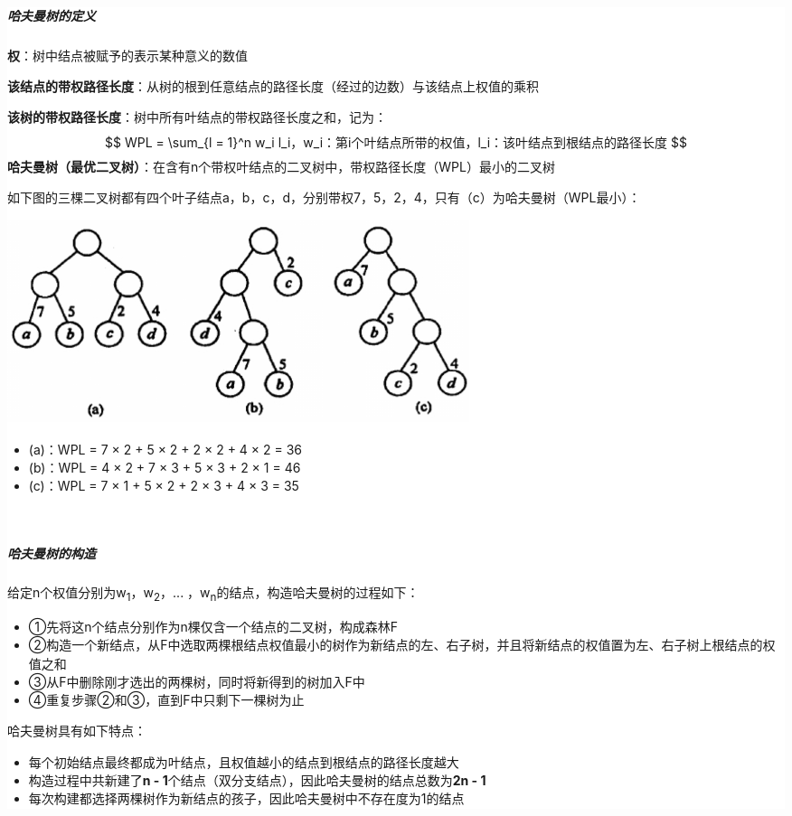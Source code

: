 ##### 哈夫曼树的定义

**权**：树中结点被赋予的表示某种意义的数值

**该结点的带权路径长度**：从树的根到任意结点的路径长度（经过的边数）与该结点上权值的乘积

**该树的带权路径长度**：树中所有叶结点的带权路径长度之和，记为：
$$
WPL = \sum_{l = 1}^n w_i l_i，w_i：第i个叶结点所带的权值，l_i：该叶结点到根结点的路径长度
$$
**哈夫曼树（最优二叉树）**：在含有n个带权叶结点的二叉树中，带权路径长度（WPL）最小的二叉树

如下图的三棵二叉树都有四个叶子结点a，b，c，d，分别带权7，5，2，4，只有（c）为哈夫曼树（WPL最小）：

<img src="pictures/树/41.png" style="zoom: 50%;" />

- (a)：WPL = 7 × 2 + 5 × 2 + 2 × 2 + 4 × 2 = 36
- (b)：WPL = 4 × 2 + 7 × 3 + 5 × 3 + 2 × 1 = 46
- (c)：WPL = 7 × 1 + 5 × 2 + 2 × 3 + 4 × 3 = 35

<br/>

##### 哈夫曼树的构造

给定n个权值分别为w<sub>1</sub>，w<sub>2</sub>，... ，w<sub>n</sub>的结点，构造哈夫曼树的过程如下：

- ①先将这n个结点分别作为n棵仅含一个结点的二叉树，构成森林F
- ②构造一个新结点，从F中选取两棵根结点权值最小的树作为新结点的左、右子树，并且将新结点的权值置为左、右子树上根结点的权值之和
- ③从F中删除刚才选出的两棵树，同时将新得到的树加入F中
- ④重复步骤②和③，直到F中只剩下一棵树为止

哈夫曼树具有如下特点：

- 每个初始结点最终都成为叶结点，且权值越小的结点到根结点的路径长度越大
- 构造过程中共新建了**n - 1**个结点（双分支结点），因此哈夫曼树的结点总数为**2n - 1**
- 每次构建都选择两棵树作为新结点的孩子，因此哈夫曼树中不存在度为1的结点
